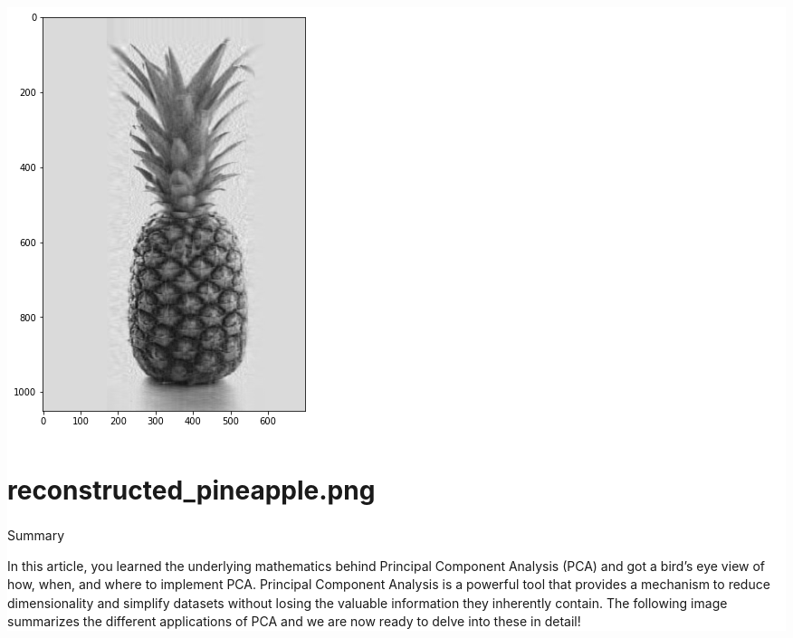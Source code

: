 ![reconstructed](./img/reconstructed_pineapple.webp)

# reconstructed_pineapple.png
Summary

In this article, you learned the underlying mathematics behind Principal Component Analysis (PCA) and got a bird’s eye view of how, when, and where to implement PCA. Principal Component Analysis is a powerful tool that provides a mechanism to reduce dimensionality and simplify datasets without losing the valuable information they inherently contain. The following image summarizes the different applications of PCA and we are now ready to delve into these in detail! 
